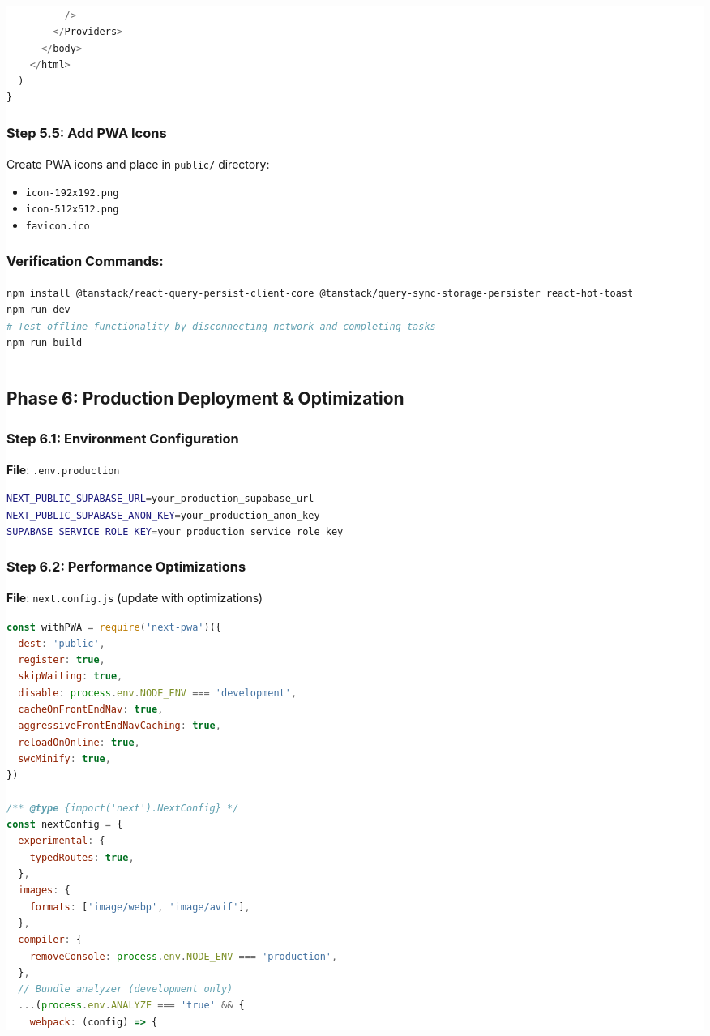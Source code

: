 ```typescript
          />
        </Providers>
      </body>
    </html>
  )
}
```

### Step 5.5: Add PWA Icons
Create PWA icons and place in `public/` directory:
- `icon-192x192.png`
- `icon-512x512.png`
- `favicon.ico`

### Verification Commands:
```bash
npm install @tanstack/react-query-persist-client-core @tanstack/query-sync-storage-persister react-hot-toast
npm run dev
# Test offline functionality by disconnecting network and completing tasks
npm run build
```

---

## Phase 6: Production Deployment & Optimization

### Step 6.1: Environment Configuration
**File**: `.env.production`
```bash
NEXT_PUBLIC_SUPABASE_URL=your_production_supabase_url
NEXT_PUBLIC_SUPABASE_ANON_KEY=your_production_anon_key
SUPABASE_SERVICE_ROLE_KEY=your_production_service_role_key
```

### Step 6.2: Performance Optimizations
**File**: `next.config.js` (update with optimizations)
```javascript
const withPWA = require('next-pwa')({
  dest: 'public',
  register: true,
  skipWaiting: true,
  disable: process.env.NODE_ENV === 'development',
  cacheOnFrontEndNav: true,
  aggressiveFrontEndNavCaching: true,
  reloadOnOnline: true,
  swcMinify: true,
})

/** @type {import('next').NextConfig} */
const nextConfig = {
  experimental: {
    typedRoutes: true,
  },
  images: {
    formats: ['image/webp', 'image/avif'],
  },
  compiler: {
    removeConsole: process.env.NODE_ENV === 'production',
  },
  // Bundle analyzer (development only)
  ...(process.env.ANALYZE === 'true' && {
    webpack: (config) => {
```